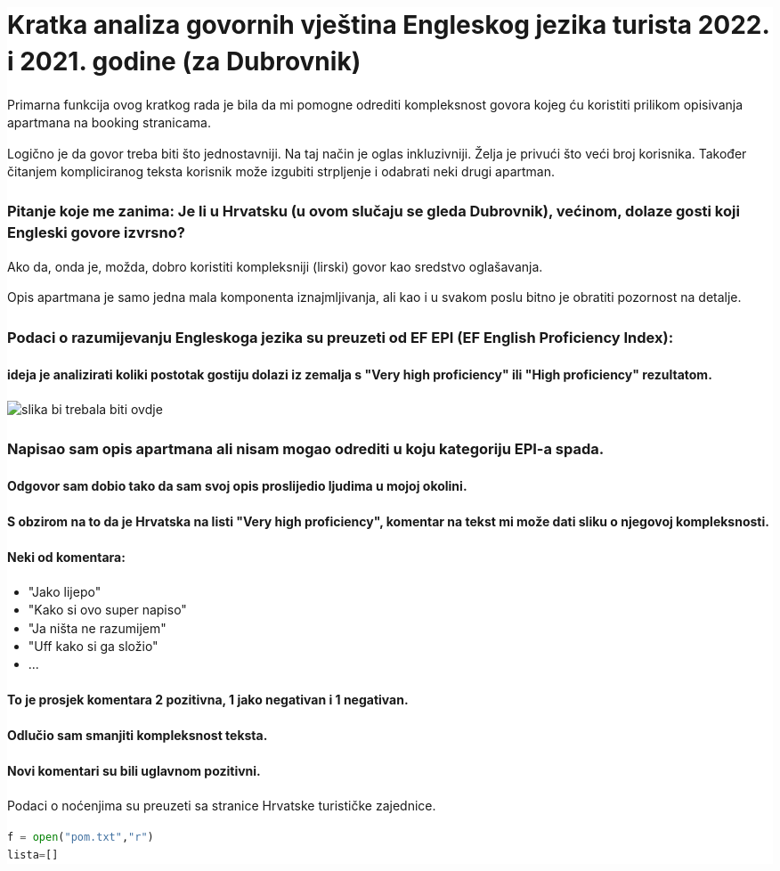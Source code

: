 # Kratka analiza govornih vještina Engleskog jezika turista 2022. i 2021. godine (za Dubrovnik)

Primarna funkcija ovog kratkog rada je bila da mi pomogne odrediti kompleksnost govora kojeg ću koristiti prilikom opisivanja apartmana na booking stranicama.

Logično je da govor treba biti što jednostavniji. Na taj način je oglas inkluzivniji. Želja je privući što veći broj korisnika. Također čitanjem kompliciranog teksta korisnik može izgubiti strpljenje i odabrati neki drugi apartman.
 
### Pitanje koje me zanima: Je li u Hrvatsku (u ovom slučaju se gleda Dubrovnik), većinom, dolaze gosti koji Engleski govore izvrsno? 

Ako da, onda je, možda, dobro koristiti kompleksniji (lirski) govor kao sredstvo oglašavanja. 

Opis apartmana je samo jedna mala komponenta iznajmljivanja, ali kao i u svakom poslu bitno je obratiti pozornost na detalje. 

### Podaci o razumijevanju Engleskoga jezika su preuzeti od EF EPI (EF English Proficiency Index):
#### ideja je analizirati koliki postotak gostiju dolazi iz zemalja s "Very high proficiency" ili "High proficiency" rezultatom.

![slika bi trebala biti ovdje](govorne_vještone_engleskog_jezika.png "EF EPI")

### Napisao sam opis apartmana ali nisam mogao odrediti u koju kategoriju EPI-a spada.
#### Odgovor sam dobio tako da sam svoj opis proslijedio ljudima u mojoj okolini. 
#### S obzirom na to da je Hrvatska na listi "Very high proficiency", komentar na tekst mi može dati sliku o njegovoj kompleksnosti.
#### Neki od komentara:
- "Jako lijepo"
- "Kako si ovo super napiso"
- "Ja ništa ne razumijem"
- "Uff kako si ga složio"
- ...
#### To je prosjek komentara 2 pozitivna, 1 jako negativan i 1 negativan.
#### Odlučio sam smanjiti kompleksnost teksta.
#### Novi komentari su bili uglavnom pozitivni.

Podaci o noćenjima su preuzeti sa stranice Hrvatske turističke zajednice.


```python
f = open("pom.txt","r")
lista=[]

```
